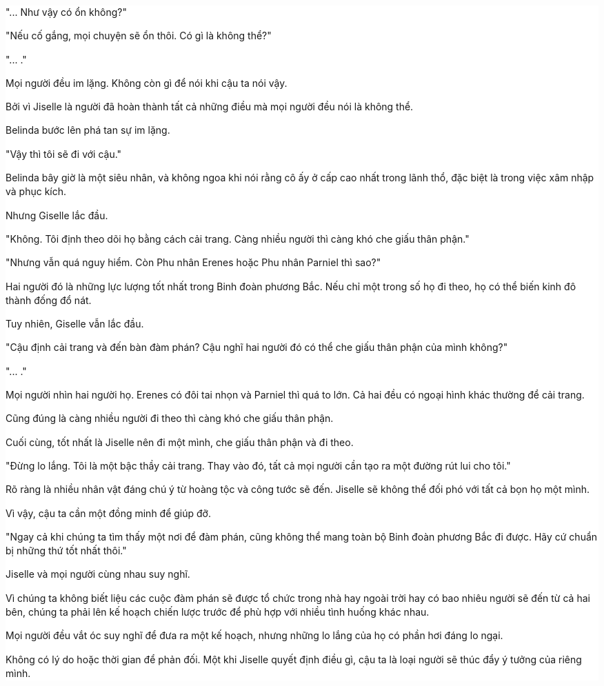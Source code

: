  "... Như vậy có ổn không?"

 "Nếu cố gắng, mọi chuyện sẽ ổn thôi. Có gì là không thể?"

 "... ."

 Mọi người đều im lặng. Không còn gì để nói khi cậu ta nói vậy.

 Bởi vì Jiselle là người đã hoàn thành tất cả những điều mà mọi người đều nói là không thể.

 Belinda bước lên phá tan sự im lặng.

 "Vậy thì tôi sẽ đi với cậu."

 Belinda bây giờ là một siêu nhân, và không ngoa khi nói rằng cô ấy ở cấp cao nhất trong lãnh thổ, đặc biệt là trong việc xâm nhập và phục kích.

 Nhưng Giselle lắc đầu.

 "Không. Tôi định theo dõi họ bằng cách cải trang. Càng nhiều người thì càng khó che giấu thân phận."

 "Nhưng vẫn quá nguy hiểm. Còn Phu nhân Erenes hoặc Phu nhân Parniel thì sao?"

 Hai người đó là những lực lượng tốt nhất trong Binh đoàn phương Bắc. Nếu chỉ một trong số họ đi theo, họ có thể biến kinh đô thành đống đổ nát.

 Tuy nhiên, Giselle vẫn lắc đầu.

 "Cậu định cải trang và đến bàn đàm phán? Cậu nghĩ hai người đó có thể che giấu thân phận của mình không?"

 "... ."

 Mọi người nhìn hai người họ. Erenes có đôi tai nhọn và Parniel thì quá to lớn. Cả hai đều có ngoại hình khác thường để cải trang.

 Cũng đúng là càng nhiều người đi theo thì càng khó che giấu thân phận.

 Cuối cùng, tốt nhất là Jiselle nên đi một mình, che giấu thân phận và đi theo.

 "Đừng lo lắng. Tôi là một bậc thầy cải trang. Thay vào đó, tất cả mọi người cần tạo ra một đường rút lui cho tôi."

 Rõ ràng là nhiều nhân vật đáng chú ý từ hoàng tộc và công tước sẽ đến. Jiselle sẽ không thể đối phó với tất cả bọn họ một mình.

 Vì vậy, cậu ta cần một đồng minh để giúp đỡ.

 "Ngay cả khi chúng ta tìm thấy một nơi để đàm phán, cũng không thể mang toàn bộ Binh đoàn phương Bắc đi được. Hãy cứ chuẩn bị những thứ tốt nhất thôi."

 Jiselle và mọi người cùng nhau suy nghĩ.

 Vì chúng ta không biết liệu các cuộc đàm phán sẽ được tổ chức trong nhà hay ngoài trời hay có bao nhiêu người sẽ đến từ cả hai bên, chúng ta phải lên kế hoạch chiến lược trước để phù hợp với nhiều tình huống khác nhau.

 Mọi người đều vắt óc suy nghĩ để đưa ra một kế hoạch, nhưng những lo lắng của họ có phần hơi đáng lo ngại.

 Không có lý do hoặc thời gian để phản đối. Một khi Jiselle quyết định điều gì, cậu ta là loại người sẽ thúc đẩy ý tưởng của riêng mình.

